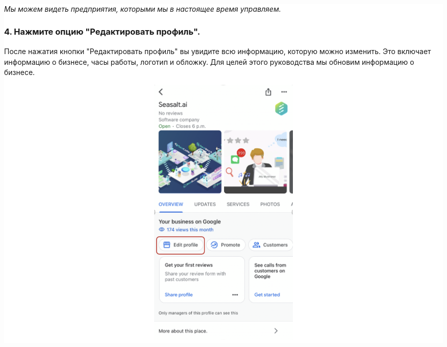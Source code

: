 *Мы можем видеть предприятия, которыми мы в настоящее время управляем.*
</center>

### 4. Нажмите опцию "Редактировать профиль".
После нажатия кнопки "Редактировать профиль" вы увидите всю информацию, которую можно изменить. Это включает информацию о бизнесе, часы работы, логотип и обложку. Для целей этого руководства мы обновим информацию о бизнесе.


<center>
<img height="500" src="/images/blog/11-Google-Maps-replaces-Google-My-Business/5-edit_profile.png"/>
